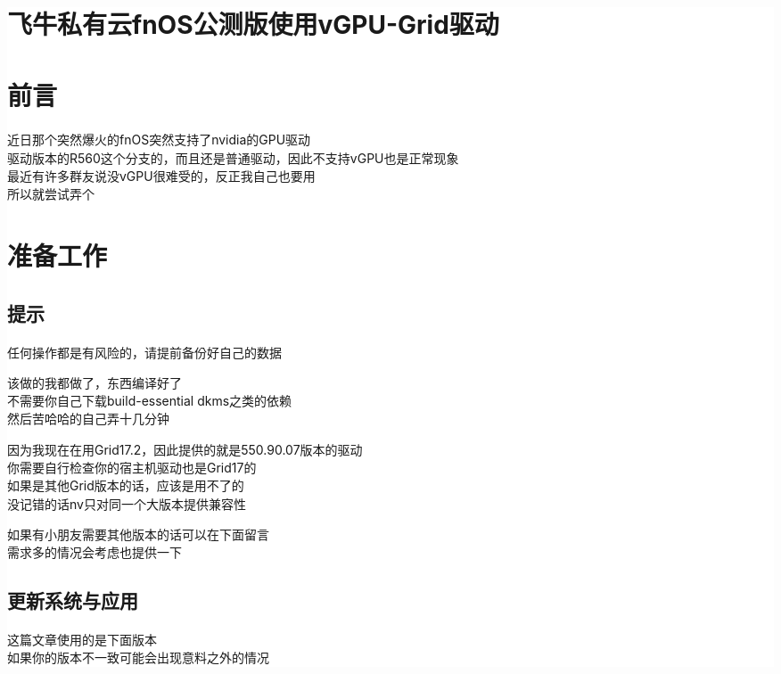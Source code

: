 # 飞牛私有云fnOS公测版使用vGPU-Grid驱动
# 前言
近日那个突然爆火的fnOS突然支持了nvidia的GPU驱动  
驱动版本的R560这个分支的，而且还是普通驱动，因此不支持vGPU也是正常现象  
最近有许多群友说没vGPU很难受的，反正我自己也要用  
所以就尝试弄个
# 准备工作
## 提示
任何操作都是有风险的，请提前备份好自己的数据

该做的我都做了，东西编译好了  
不需要你自己下载build-essential dkms之类的依赖  
然后苦哈哈的自己弄十几分钟  

因为我现在在用Grid17.2，因此提供的就是550.90.07版本的驱动  
你需要自行检查你的宿主机驱动也是Grid17的  
如果是其他Grid版本的话，应该是用不了的  
没记错的话nv只对同一个大版本提供兼容性

如果有小朋友需要其他版本的话可以在下面留言  
需求多的情况会考虑也提供一下
## 更新系统与应用
这篇文章使用的是下面版本  
如果你的版本不一致可能会出现意料之外的情况  